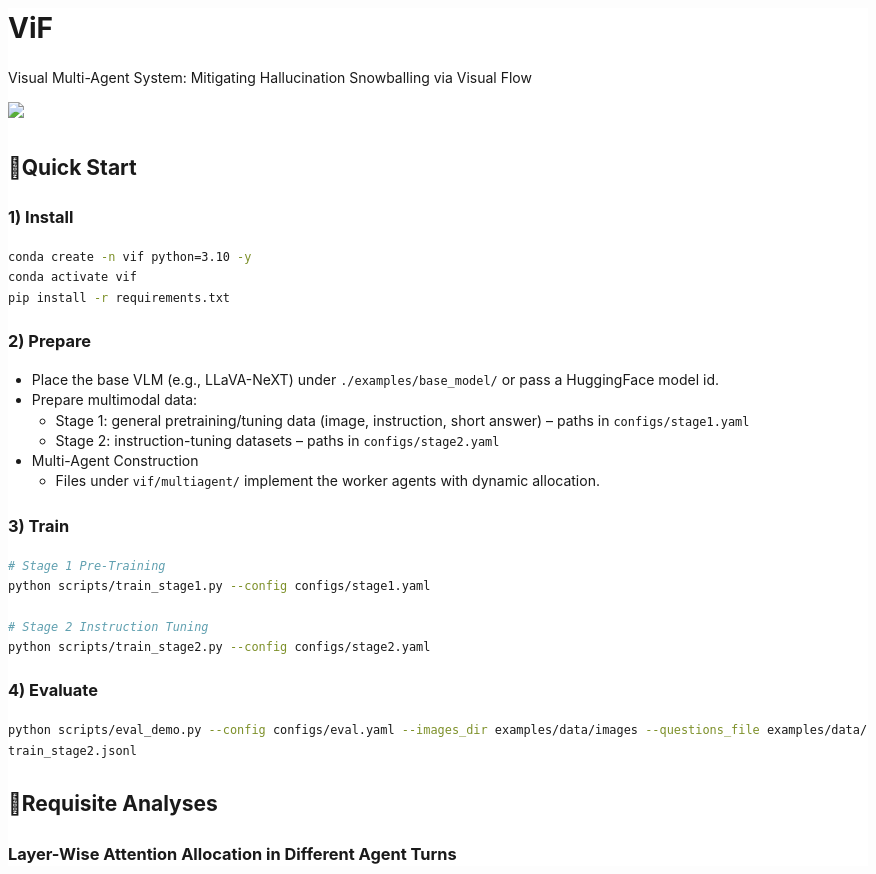 # ViF
Visual Multi-Agent System: Mitigating Hallucination Snowballing via Visual Flow


<a href='https://www.arxiv.org/abs/2509.21789'><img src='https://img.shields.io/badge/Paper-Arxiv-red'></a>

## 📑Quick Start

### 1) Install
```bash
conda create -n vif python=3.10 -y
conda activate vif
pip install -r requirements.txt
```

### 2) Prepare
- Place the base VLM (e.g., LLaVA-NeXT) under `./examples/base_model/` or pass a HuggingFace model id.
- Prepare multimodal data:
  - Stage 1: general pretraining/tuning data (image, instruction, short answer) – paths in `configs/stage1.yaml`
  - Stage 2: instruction-tuning datasets – paths in `configs/stage2.yaml`
- Multi-Agent Construction
  - Files under `vif/multiagent/` implement the worker agents with dynamic allocation.


### 3) Train
```bash
# Stage 1 Pre-Training
python scripts/train_stage1.py --config configs/stage1.yaml

# Stage 2 Instruction Tuning
python scripts/train_stage2.py --config configs/stage2.yaml
```

### 4) Evaluate
```bash
python scripts/eval_demo.py --config configs/eval.yaml --images_dir examples/data/images --questions_file examples/data/train_stage2.jsonl
```


## 📜Requisite Analyses
### Layer-Wise Attention Allocation in Different Agent Turns
<div style="text-align: center;">